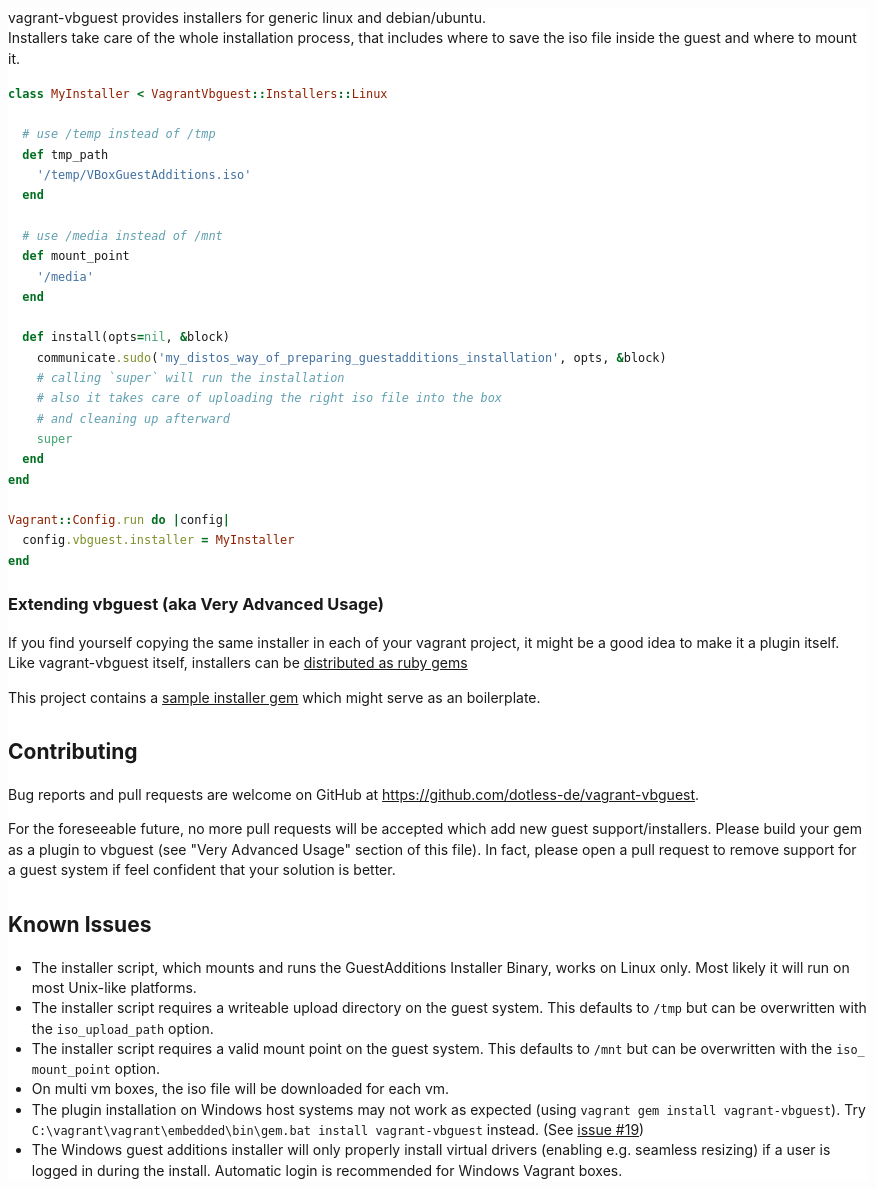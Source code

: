 vagrant-vbguest provides installers for generic linux and debian/ubuntu.  
Installers take care of the whole installation process, that includes where to save the iso file inside the guest and where to mount it.

```ruby
class MyInstaller < VagrantVbguest::Installers::Linux

  # use /temp instead of /tmp
  def tmp_path
    '/temp/VBoxGuestAdditions.iso'
  end

  # use /media instead of /mnt
  def mount_point
    '/media'
  end

  def install(opts=nil, &block)
    communicate.sudo('my_distos_way_of_preparing_guestadditions_installation', opts, &block)
    # calling `super` will run the installation
    # also it takes care of uploading the right iso file into the box
    # and cleaning up afterward
    super
  end
end

Vagrant::Config.run do |config|
  config.vbguest.installer = MyInstaller
end
```

### Extending vbguest (aka Very Advanced Usage)

If you find yourself copying the same installer in each of your vagrant project, it might be a good idea to make it a plugin itself. Like vagrant-vbguest itself, installers can be [distributed as ruby gems](http://guides.rubygems.org/publishing/)

This project contains a [sample installer gem](https://github.com/dotless-de/vagrant-vbguest/tree/main/testdrive/vagrant-vbguest-unikorn) which might serve as an boilerplate.

## Contributing

Bug reports and pull requests are welcome on GitHub at <https://github.com/dotless-de/vagrant-vbguest>.

For the foreseeable future, no more pull requests will be accepted which add new guest support/installers. Please build your gem as a plugin to vbguest (see "Very Advanced Usage" section of this file). In fact, please open a pull request to remove support for a guest system if feel confident that your solution is better.

## Known Issues

* The installer script, which mounts and runs the GuestAdditions Installer Binary, works on Linux only. Most likely it will run on most Unix-like platforms.
* The installer script requires a writeable upload directory on the guest system. This defaults to `/tmp` but can be overwritten with the `iso_upload_path` option.
* The installer script requires a valid mount point on the guest system. This defaults to `/mnt` but can be overwritten with the `iso_mount_point` option.
* On multi vm boxes, the iso file will be downloaded for each vm.
* The plugin installation on Windows host systems may not work as expected (using `vagrant gem install vagrant-vbguest`). Try `C:\vagrant\vagrant\embedded\bin\gem.bat install vagrant-vbguest` instead. (See [issue #19](https://github.com/dotless-de/vagrant-vbguest/issues/19#issuecomment-7040304))
* The Windows guest additions installer will only properly install virtual drivers (enabling e.g. seamless resizing) if a user is logged in during the install. Automatic login is recommended for Windows Vagrant boxes.